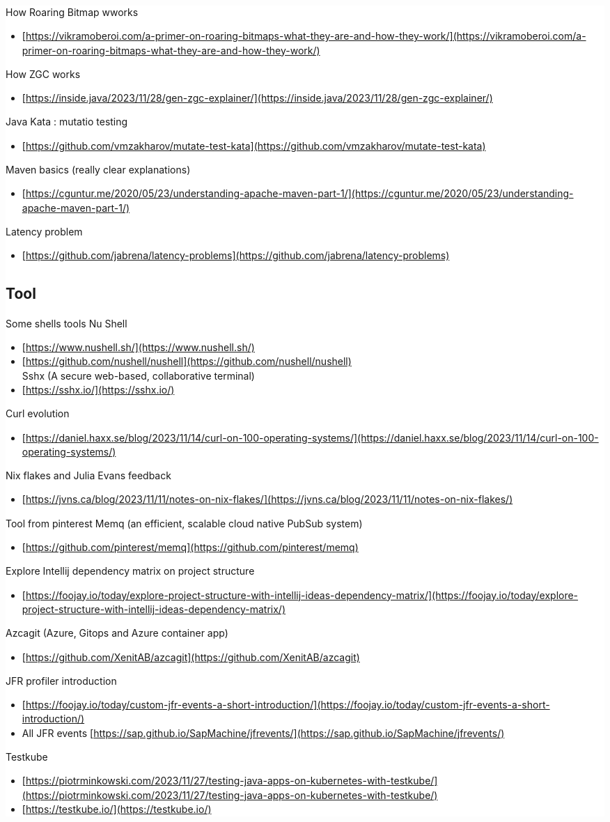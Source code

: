 How Roaring Bitmap wworks     
* [https://vikramoberoi.com/a-primer-on-roaring-bitmaps-what-they-are-and-how-they-work/](https://vikramoberoi.com/a-primer-on-roaring-bitmaps-what-they-are-and-how-they-work/)       

How ZGC works    
* [https://inside.java/2023/11/28/gen-zgc-explainer/](https://inside.java/2023/11/28/gen-zgc-explainer/)      

Java Kata : mutatio testing     
* [https://github.com/vmzakharov/mutate-test-kata](https://github.com/vmzakharov/mutate-test-kata)    

Maven basics (really clear explanations)     
* [https://cguntur.me/2020/05/23/understanding-apache-maven-part-1/](https://cguntur.me/2020/05/23/understanding-apache-maven-part-1/)    

Latency problem      
* [https://github.com/jabrena/latency-problems](https://github.com/jabrena/latency-problems)     

## Tool   

Some shells tools 
Nu Shell    
* [https://www.nushell.sh/](https://www.nushell.sh/)    
* [https://github.com/nushell/nushell](https://github.com/nushell/nushell)    
Sshx (A secure web-based, collaborative terminal)    
* [https://sshx.io/](https://sshx.io/)     

Curl evolution     
* [https://daniel.haxx.se/blog/2023/11/14/curl-on-100-operating-systems/](https://daniel.haxx.se/blog/2023/11/14/curl-on-100-operating-systems/)       

Nix flakes and Julia Evans feedback     
* [https://jvns.ca/blog/2023/11/11/notes-on-nix-flakes/](https://jvns.ca/blog/2023/11/11/notes-on-nix-flakes/)     

Tool from pinterest Memq (an efficient, scalable cloud native PubSub system)     
* [https://github.com/pinterest/memq](https://github.com/pinterest/memq)      

Explore Intellij dependency matrix on project structure      
* [https://foojay.io/today/explore-project-structure-with-intellij-ideas-dependency-matrix/](https://foojay.io/today/explore-project-structure-with-intellij-ideas-dependency-matrix/)    

Azcagit (Azure, Gitops and Azure container app)    
* [https://github.com/XenitAB/azcagit](https://github.com/XenitAB/azcagit)    

JFR profiler introduction      
* [https://foojay.io/today/custom-jfr-events-a-short-introduction/](https://foojay.io/today/custom-jfr-events-a-short-introduction/)       
* All JFR events [https://sap.github.io/SapMachine/jfrevents/](https://sap.github.io/SapMachine/jfrevents/)     

Testkube    
* [https://piotrminkowski.com/2023/11/27/testing-java-apps-on-kubernetes-with-testkube/](https://piotrminkowski.com/2023/11/27/testing-java-apps-on-kubernetes-with-testkube/)     
* [https://testkube.io/](https://testkube.io/)     
